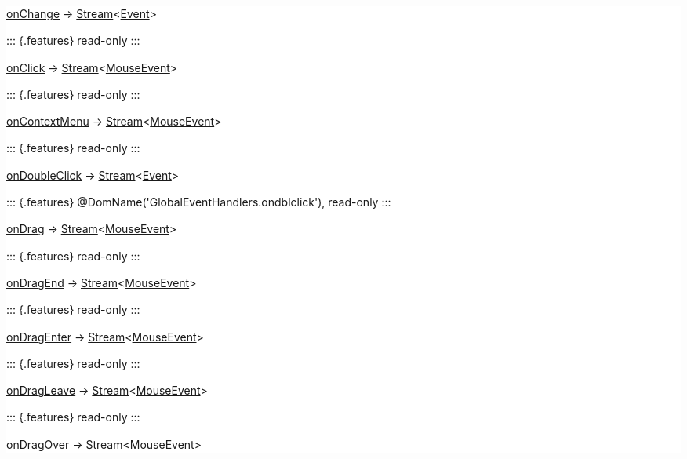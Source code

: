 [onChange](globaleventhandlers/onchange) →
[Stream](../dart-async/stream-class)\<[Event](event-class)\>

::: {.features}
read-only
:::

[onClick](globaleventhandlers/onclick) →
[Stream](../dart-async/stream-class)\<[MouseEvent](mouseevent-class)\>

::: {.features}
read-only
:::

[onContextMenu](globaleventhandlers/oncontextmenu) →
[Stream](../dart-async/stream-class)\<[MouseEvent](mouseevent-class)\>

::: {.features}
read-only
:::

[onDoubleClick](globaleventhandlers/ondoubleclick) →
[Stream](../dart-async/stream-class)\<[Event](event-class)\>

::: {.features}
\@DomName(\'GlobalEventHandlers.ondblclick\'), read-only
:::

[onDrag](globaleventhandlers/ondrag) →
[Stream](../dart-async/stream-class)\<[MouseEvent](mouseevent-class)\>

::: {.features}
read-only
:::

[onDragEnd](globaleventhandlers/ondragend) →
[Stream](../dart-async/stream-class)\<[MouseEvent](mouseevent-class)\>

::: {.features}
read-only
:::

[onDragEnter](globaleventhandlers/ondragenter) →
[Stream](../dart-async/stream-class)\<[MouseEvent](mouseevent-class)\>

::: {.features}
read-only
:::

[onDragLeave](globaleventhandlers/ondragleave) →
[Stream](../dart-async/stream-class)\<[MouseEvent](mouseevent-class)\>

::: {.features}
read-only
:::

[onDragOver](globaleventhandlers/ondragover) →
[Stream](../dart-async/stream-class)\<[MouseEvent](mouseevent-class)\>
